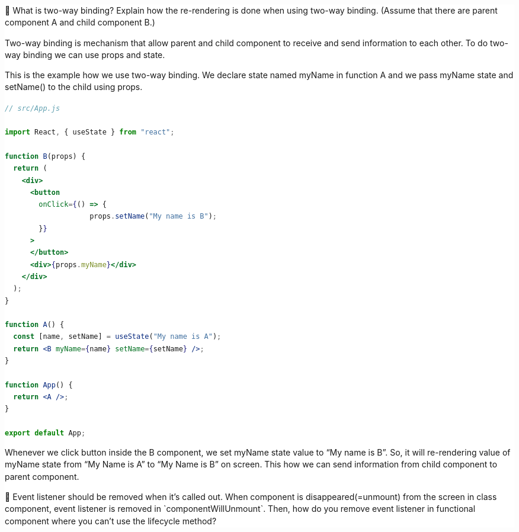 <aside>
🔐 What is two-way binding? Explain how the re-rendering is done when using two-way binding. 
(Assume that there are parent component A and child component B.)

</aside>

Two-way binding is mechanism that allow parent and child component to receive and send information to each other. To do two-way binding we can use props and state. 

This is the example how we use two-way binding. We declare state named myName in function A and we pass myName state and setName() to the child using props.

```jsx
// src/App.js

import React, { useState } from "react";

function B(props) {
  return (
    <div>
      <button
        onClick={() => {
					props.setName("My name is B"); 
        }}
      >
      </button>
      <div>{props.myName}</div>
    </div>
  );
}

function A() {
  const [name, setName] = useState("My name is A");
  return <B myName={name} setName={setName} />;
}

function App() {
  return <A />;
}

export default App;
```

Whenever we click button inside the B component, we set myName state value to “My name is B”. So, it will re-rendering value of myName state from “My Name is A” to “My Name is B” on screen. This how we can send information from child component to parent component. 

<aside>
🔐 Event listener should be removed when it’s called out.
When component is disappeared(=unmount) from the screen in class component, event listener is removed in `componentWillUnmount`.
Then, how do you remove event listener in functional component where you can’t use the lifecycle method?

</aside>
